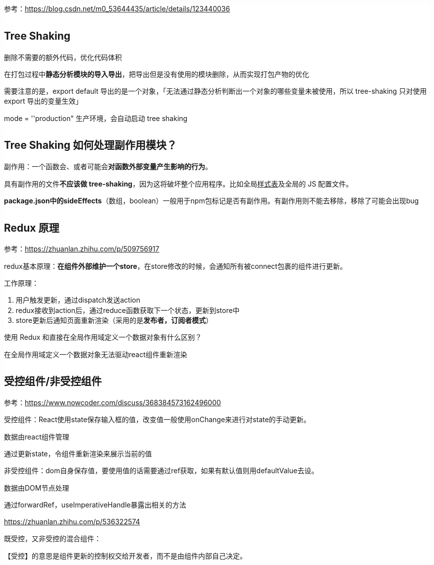 参考：<https://blog.csdn.net/m0_53644435/article/details/123440036>

## Tree Shaking

删除不需要的额外代码，优化代码体积

在打包过程中**静态分析模块的导入导出**，把导出但是没有使用的模块删除，从而实现打包产物的优化

需要注意的是，export default 导出的是一个对象，「无法通过静态分析判断出一个对象的哪些变量未被使用，所以 tree-shaking 只对使用 export 导出的变量生效」

mode = ''production" 生产环境，会自动启动 tree shaking

## Tree Shaking 如何处理副作用模块？

副作用：一个函数会、或者可能会**对函数外部变量产生影响的行为**。

具有副作用的文件**不应该做 tree-shaking**，因为这将破坏整个应用程序。比如全局[样式表](https://so.csdn.net/so/search?q=%E6%A0%B7%E5%BC%8F%E8%A1%A8\&spm=1001.2101.3001.7020)及全局的 JS 配置文件。

**package.json中的sideEffects**（数组，boolean）一般用于npm包标记是否有副作用。有副作用则不能去移除，移除了可能会出现bug

## Redux 原理

参考：<https://zhuanlan.zhihu.com/p/509756917>

redux基本原理：**在组件外部维护一个store**，在store修改的时候，会通知所有被connect包裹的组件进行更新。

工作原理：

1.  用户触发更新，通过dispatch发送action
2.  redux接收到action后，通过reduce函数获取下一个状态，更新到store中
3.  store更新后通知页面重新渲染（采用的是**发布者，订阅者模式**）

使用 Redux 和直接在全局作用域定义一个数据对象有什么区别？

在全局作用域定义一个数据对象无法驱动react组件重新渲染

## 受控组件/非受控组件

参考：<https://www.nowcoder.com/discuss/368384573162496000>

受控组件：React使用state保存输入框的值，改变值一般使用onChange来进行对state的手动更新。

数据由react组件管理

通过更新state，令组件重新渲染来展示当前的值

非受控组件：dom自身保存值，要使用值的话需要通过ref获取，如果有默认值则用defaultValue去设。

数据由DOM节点处理

通过forwardRef，useImperativeHandle暴露出相关的方法

<https://zhuanlan.zhihu.com/p/536322574>

既受控，又非受控的混合组件：

【受控】的意思是组件更新的控制权交给开发者，而不是由组件内部自己决定。
